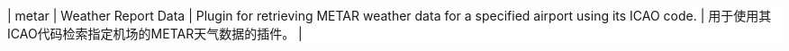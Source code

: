 | metar                               | Weather Report Data      | Plugin for retrieving METAR weather data for a specified airport using its ICAO code.
| 用于使用其ICAO代码检索指定机场的METAR天气数据的插件。                                                                                                                                                                                                                                                                                                                                                                                                                                                                                                                                                                                                                                                                                                                                                                                                                                                                                                                                                                                                                                                                                                                                                                                                                                                                                                                                                                                                                                                                                                                                                                                                                                                                                                                                                                                                                                                                                                                                                                                                                                                                                                                                                                                                                                                                                                                                                                                                                                                                                                                                                                                                                                                                                                                                                                                                                                                                                                                                                                                                                                                                                                                                                                                                                                                                                                                                                                                                                                                                                                                                                                                                                                                                                                              |